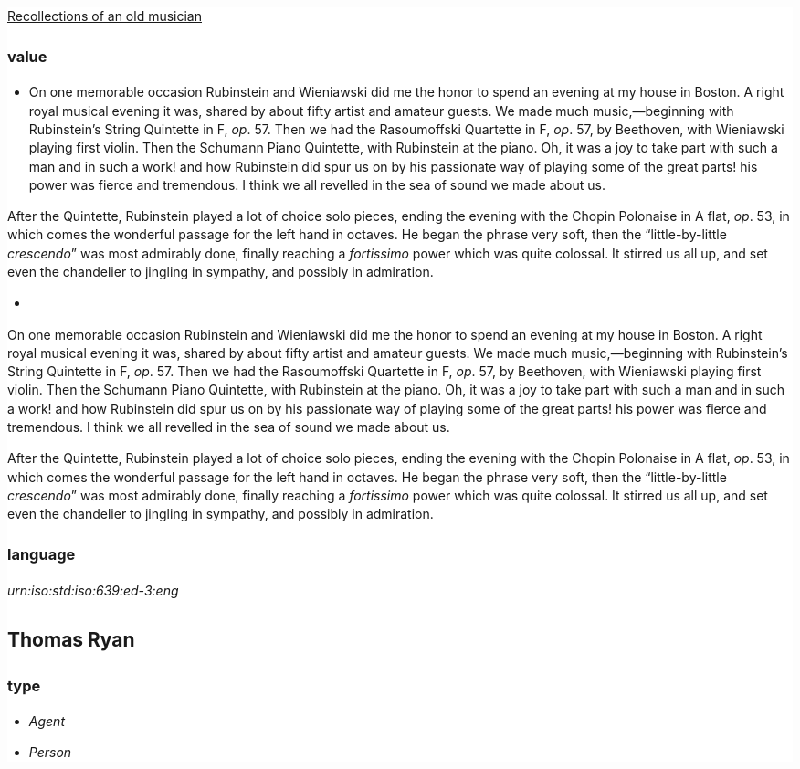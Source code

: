 
[Recollections of an old musician](#Recollections-of-an-old-musician)

### value

 - <p>On one memorable occasion Rubinstein and Wieniawski did me the honor to spend an evening at my house in Boston. A right royal musical evening it was, shared by about fifty artist and amateur guests. We made much music,&mdash;beginning with Rubinstein&rsquo;s String Quintette in F, <em style="mso-bidi-font-style: normal;">op</em>. 57. Then we had the Rasoumoffski Quartette in F, <em style="mso-bidi-font-style: normal;">op</em>. 57, by Beethoven, with Wieniawski playing first violin. Then the Schumann Piano Quintette, with Rubinstein at the piano. Oh, it was a joy to take part with such a man and in such a work! and how Rubinstein did spur us on by his passionate way of playing some of the great parts! his power was fierce and tremendous. I think we all revelled in the sea of sound we made about us.</p>
<p class="MsoNormal">After the Quintette, Rubinstein played a lot of choice solo pieces, ending the evening with the Chopin Polonaise in A flat, <em style="mso-bidi-font-style: normal;">op</em>. 53, in which comes the wonderful passage for the left hand in octaves. He began the phrase very soft, then the &ldquo;little-by-little <em style="mso-bidi-font-style: normal;">crescendo</em>&rdquo; was most admirably done, finally reaching a <em style="mso-bidi-font-style: normal;">fortissimo</em> power which was quite colossal. It stirred us all up, and set even the chandelier to jingling in sympathy, and possibly in admiration.</p>

 - <p></p>
<p></p>
<p class="MsoNormal">On one memorable occasion Rubinstein and Wieniawski did me the honor to spend an evening at my house in Boston. A right royal musical evening it was, shared by about fifty artist and amateur guests. We made much music,&mdash;beginning with Rubinstein&rsquo;s String Quintette in F, <em style="mso-bidi-font-style: normal;">op</em>. 57. Then we had the Rasoumoffski Quartette in F, <em style="mso-bidi-font-style: normal;">op</em>. 57, by Beethoven, with Wieniawski playing first violin. Then the Schumann Piano Quintette, with Rubinstein at the piano. Oh, it was a joy to take part with such a man and in such a work! and how Rubinstein did spur us on by his passionate way of playing some of the great parts! his power was fierce and tremendous. I think we all revelled in the sea of sound we made about us.</p>
<p class="MsoNormal">After the Quintette, Rubinstein played a lot of choice solo pieces, ending the evening with the Chopin Polonaise in A flat, <em style="mso-bidi-font-style: normal;">op</em>. 53, in which comes the wonderful passage for the left hand in octaves. He began the phrase very soft, then the &ldquo;little-by-little <em style="mso-bidi-font-style: normal;">crescendo</em>&rdquo; was most admirably done, finally reaching a <em style="mso-bidi-font-style: normal;">fortissimo</em> power which was quite colossal. It stirred us all up, and set even the chandelier to jingling in sympathy, and possibly in admiration.</p>

### language


*urn:iso:std:iso:639:ed-3:eng*

## Thomas Ryan

### type

 - *Agent*

 - *Person*
